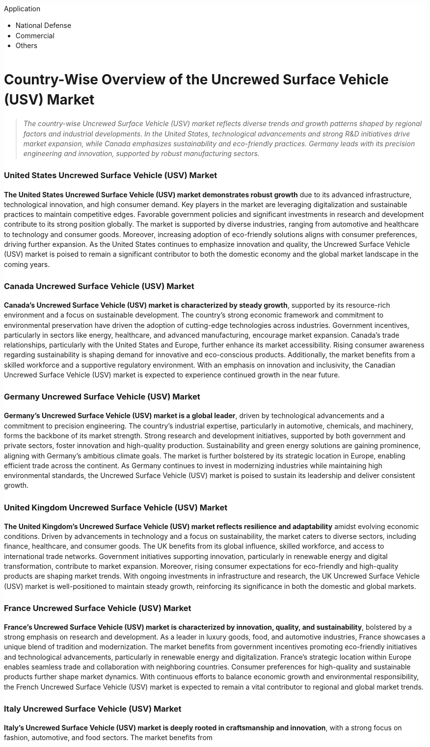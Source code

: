 Application</h3><ul><li>National Defense</li><li>Commercial</li><li>Others</li></ul><h1><span class="">Country-Wise Overview of the Uncrewed Surface Vehicle (USV) Market<br /></span></h1><blockquote><p><em><span class="">The country-wise Uncrewed Surface Vehicle (USV) market reflects diverse trends and growth patterns shaped by regional factors and industrial developments. In the United States, technological advancements and strong R&amp;D initiatives drive market expansion, while Canada emphasizes sustainability and eco-friendly practices. Germany leads with its precision engineering and innovation, supported by robust manufacturing sectors.</span></em></p></blockquote><h3><strong>United States Uncrewed Surface Vehicle (USV) Market</strong></h3><p><strong>The United States Uncrewed Surface Vehicle (USV) market demonstrates robust growth</strong> due to its advanced infrastructure, technological innovation, and high consumer demand. Key players in the market are leveraging digitalization and sustainable practices to maintain competitive edges. Favorable government policies and significant investments in research and development contribute to its strong position globally. The market is supported by diverse industries, ranging from automotive and healthcare to technology and consumer goods. Moreover, increasing adoption of eco-friendly solutions aligns with consumer preferences, driving further expansion. As the United States continues to emphasize innovation and quality, the Uncrewed Surface Vehicle (USV) market is poised to remain a significant contributor to both the domestic economy and the global market landscape in the coming years.</p><h3><strong>Canada Uncrewed Surface Vehicle (USV) Market</strong></h3><p><strong>Canada&rsquo;s Uncrewed Surface Vehicle (USV) market is characterized by steady growth</strong>, supported by its resource-rich environment and a focus on sustainable development. The country&rsquo;s strong economic framework and commitment to environmental preservation have driven the adoption of cutting-edge technologies across industries. Government incentives, particularly in sectors like energy, healthcare, and advanced manufacturing, encourage market expansion. Canada&rsquo;s trade relationships, particularly with the United States and Europe, further enhance its market accessibility. Rising consumer awareness regarding sustainability is shaping demand for innovative and eco-conscious products. Additionally, the market benefits from a skilled workforce and a supportive regulatory environment. With an emphasis on innovation and inclusivity, the Canadian Uncrewed Surface Vehicle (USV) market is expected to experience continued growth in the near future.</p><h3><strong>Germany Uncrewed Surface Vehicle (USV) Market</strong></h3><p><strong>Germany&rsquo;s Uncrewed Surface Vehicle (USV) market is a global leader</strong>, driven by technological advancements and a commitment to precision engineering. The country&rsquo;s industrial expertise, particularly in automotive, chemicals, and machinery, forms the backbone of its market strength. Strong research and development initiatives, supported by both government and private sectors, foster innovation and high-quality production. Sustainability and green energy solutions are gaining prominence, aligning with Germany&rsquo;s ambitious climate goals. The market is further bolstered by its strategic location in Europe, enabling efficient trade across the continent. As Germany continues to invest in modernizing industries while maintaining high environmental standards, the Uncrewed Surface Vehicle (USV) market is poised to sustain its leadership and deliver consistent growth.</p><h3><strong>United Kingdom Uncrewed Surface Vehicle (USV) Market</strong></h3><p><strong>The United Kingdom&rsquo;s Uncrewed Surface Vehicle (USV) market reflects resilience and adaptability</strong> amidst evolving economic conditions. Driven by advancements in technology and a focus on sustainability, the market caters to diverse sectors, including finance, healthcare, and consumer goods. The UK benefits from its global influence, skilled workforce, and access to international trade networks. Government initiatives supporting innovation, particularly in renewable energy and digital transformation, contribute to market expansion. Moreover, rising consumer expectations for eco-friendly and high-quality products are shaping market trends. With ongoing investments in infrastructure and research, the UK Uncrewed Surface Vehicle (USV) market is well-positioned to maintain steady growth, reinforcing its significance in both the domestic and global markets.</p><h3><strong>France Uncrewed Surface Vehicle (USV) Market</strong></h3><p><strong>France&rsquo;s Uncrewed Surface Vehicle (USV) market is characterized by innovation, quality, and sustainability</strong>, bolstered by a strong emphasis on research and development. As a leader in luxury goods, food, and automotive industries, France showcases a unique blend of tradition and modernization. The market benefits from government incentives promoting eco-friendly initiatives and technological advancements, particularly in renewable energy and digitalization. France&rsquo;s strategic location within Europe enables seamless trade and collaboration with neighboring countries. Consumer preferences for high-quality and sustainable products further shape market dynamics. With continuous efforts to balance economic growth and environmental responsibility, the French Uncrewed Surface Vehicle (USV) market is expected to remain a vital contributor to regional and global market trends.</p><h3><strong>Italy Uncrewed Surface Vehicle (USV) Market</strong></h3><p><strong>Italy&rsquo;s Uncrewed Surface Vehicle (USV) market is deeply rooted in craftsmanship and innovation</strong>, with a strong focus on fashion, automotive, and food sectors. The market benefits from